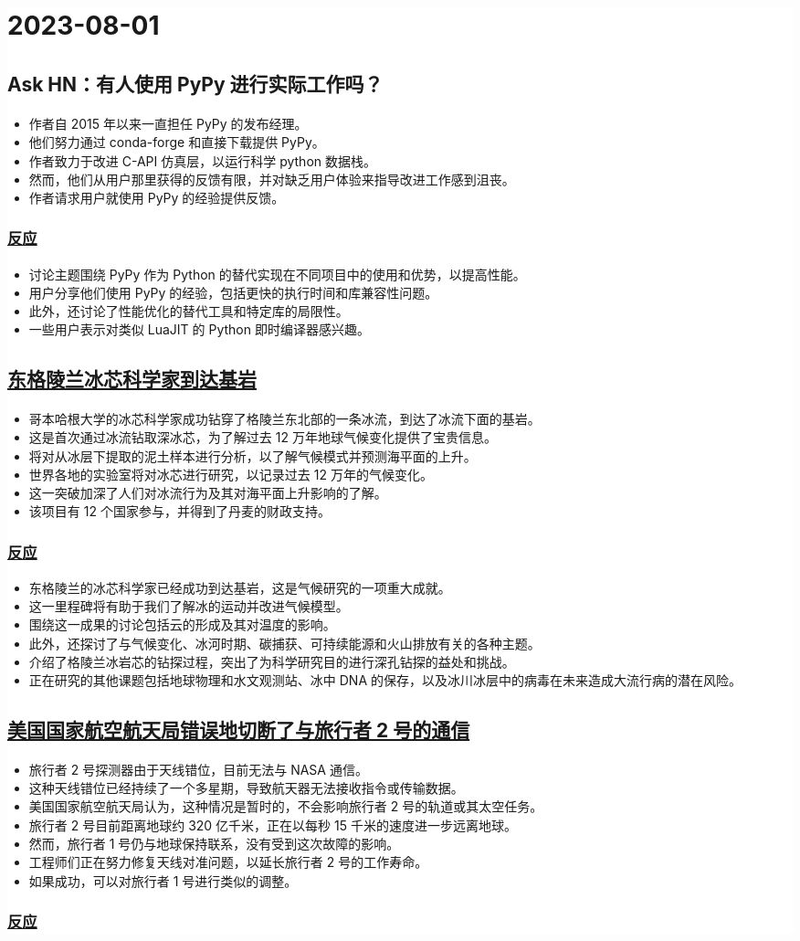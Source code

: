 # 2023-08-01

## Ask HN：有人使用 PyPy 进行实际工作吗？

- 作者自 2015 年以来一直担任 PyPy 的发布经理。
- 他们努力通过 conda-forge 和直接下载提供 PyPy。
- 作者致力于改进 C-API 仿真层，以运行科学 python 数据栈。
- 然而，他们从用户那里获得的反馈有限，并对缺乏用户体验来指导改进工作感到沮丧。
- 作者请求用户就使用 PyPy 的经验提供反馈。

### [反应](https://news.ycombinator.com/item?id=36940871)

- 讨论主题围绕 PyPy 作为 Python 的替代实现在不同项目中的使用和优势，以提高性能。
- 用户分享他们使用 PyPy 的经验，包括更快的执行时间和库兼容性问题。
- 此外，还讨论了性能优化的替代工具和特定库的局限性。
- 一些用户表示对类似 LuaJIT 的 Python 即时编译器感兴趣。

## [东格陵兰冰芯科学家到达基岩](https://news.ku.dk/all_news/2023/07/pay-dirt-for-ice-core-scientists-in-east-greenland-as-they-reach-bedrock/)

- 哥本哈根大学的冰芯科学家成功钻穿了格陵兰东北部的一条冰流，到达了冰流下面的基岩。
- 这是首次通过冰流钻取深冰芯，为了解过去 12 万年地球气候变化提供了宝贵信息。
- 将对从冰层下提取的泥土样本进行分析，以了解气候模式并预测海平面的上升。
- 世界各地的实验室将对冰芯进行研究，以记录过去 12 万年的气候变化。
- 这一突破加深了人们对冰流行为及其对海平面上升影响的了解。
- 该项目有 12 个国家参与，并得到了丹麦的财政支持。

### [反应](https://news.ycombinator.com/item?id=36944978)

- 东格陵兰的冰芯科学家已经成功到达基岩，这是气候研究的一项重大成就。
- 这一里程碑将有助于我们了解冰的运动并改进气候模型。
- 围绕这一成果的讨论包括云的形成及其对温度的影响。
- 此外，还探讨了与气候变化、冰河时期、碳捕获、可持续能源和火山排放有关的各种主题。
- 介绍了格陵兰冰岩芯的钻探过程，突出了为科学研究目的进行深孔钻探的益处和挑战。
- 正在研究的其他课题包括地球物理和水文观测站、冰中 DNA 的保存，以及冰川冰层中的病毒在未来造成大流行病的潜在风险。

## [美国国家航空航天局错误地切断了与旅行者 2 号的通信](https://www.theregister.com/2023/07/31/nasa_mistakenly_disconnects_voyager_2/)

- 旅行者 2 号探测器由于天线错位，目前无法与 NASA 通信。
- 这种天线错位已经持续了一个多星期，导致航天器无法接收指令或传输数据。
- 美国国家航空航天局认为，这种情况是暂时的，不会影响旅行者 2 号的轨道或其太空任务。
- 旅行者 2 号目前距离地球约 320 亿千米，正在以每秒 15 千米的速度进一步远离地球。
- 然而，旅行者 1 号仍与地球保持联系，没有受到这次故障的影响。
- 工程师们正在努力修复天线对准问题，以延长旅行者 2 号的工作寿命。
- 如果成功，可以对旅行者 1 号进行类似的调整。

### [反应](https://news.ycombinator.com/item?id=36940626)
